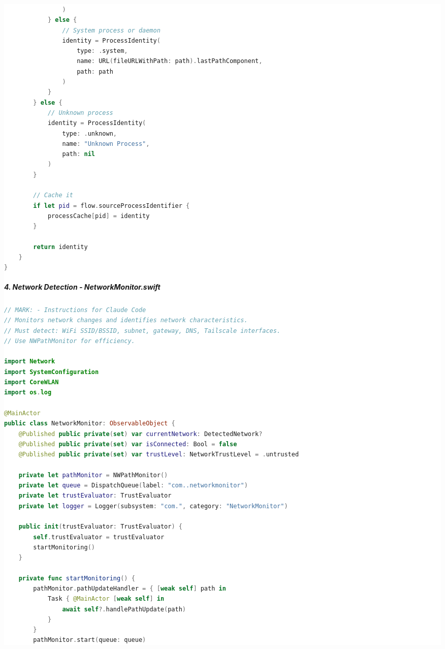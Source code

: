 ```swift
                )
            } else {
                // System process or daemon
                identity = ProcessIdentity(
                    type: .system,
                    name: URL(fileURLWithPath: path).lastPathComponent,
                    path: path
                )
            }
        } else {
            // Unknown process
            identity = ProcessIdentity(
                type: .unknown,
                name: "Unknown Process",
                path: nil
            )
        }
        
        // Cache it
        if let pid = flow.sourceProcessIdentifier {
            processCache[pid] = identity
        }
        
        return identity
    }
}
```

##### 4. Network Detection - NetworkMonitor.swift

```swift
// MARK: - Instructions for Claude Code
// Monitors network changes and identifies network characteristics.
// Must detect: WiFi SSID/BSSID, subnet, gateway, DNS, Tailscale interfaces.
// Use NWPathMonitor for efficiency.

import Network
import SystemConfiguration
import CoreWLAN
import os.log

@MainActor
public class NetworkMonitor: ObservableObject {
    @Published public private(set) var currentNetwork: DetectedNetwork?
    @Published public private(set) var isConnected: Bool = false
    @Published public private(set) var trustLevel: NetworkTrustLevel = .untrusted
    
    private let pathMonitor = NWPathMonitor()
    private let queue = DispatchQueue(label: "com..networkmonitor")
    private let trustEvaluator: TrustEvaluator
    private let logger = Logger(subsystem: "com.", category: "NetworkMonitor")
    
    public init(trustEvaluator: TrustEvaluator) {
        self.trustEvaluator = trustEvaluator
        startMonitoring()
    }
    
    private func startMonitoring() {
        pathMonitor.pathUpdateHandler = { [weak self] path in
            Task { @MainActor [weak self] in
                await self?.handlePathUpdate(path)
            }
        }
        pathMonitor.start(queue: queue)
```